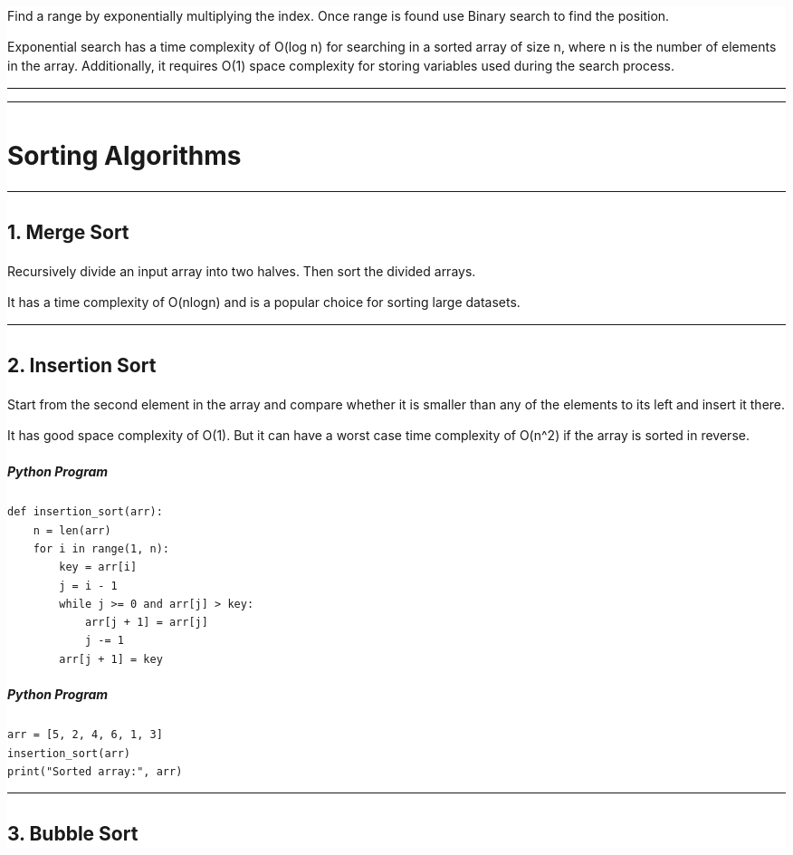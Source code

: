 Find a range by exponentially multiplying the index. Once range is found use Binary search to find the position.

Exponential search has a time complexity of O(log n) for searching in a sorted array of size n, where n is the number of elements in the array. Additionally, it requires O(1) space complexity for storing variables used during the search process.

---

---
# Sorting Algorithms
---

## 1. Merge Sort

Recursively divide an input array into two halves. Then sort the divided arrays. 

It has a time complexity of O(nlogn) and is a popular choice for sorting large datasets.

---

## 2. Insertion Sort

Start from the second element in the array and compare whether it is smaller than any of the elements to its left and insert it there.

It has good space complexity of O(1). But it can have a worst case time complexity of O(n^2) if the array is sorted in reverse.

##### Python Program
```
def insertion_sort(arr):
    n = len(arr)
    for i in range(1, n):
        key = arr[i]
        j = i - 1
        while j >= 0 and arr[j] > key:
            arr[j + 1] = arr[j]
            j -= 1
        arr[j + 1] = key
```

##### Python Program
```
arr = [5, 2, 4, 6, 1, 3]
insertion_sort(arr)
print("Sorted array:", arr)
```
---

## 3. Bubble Sort
